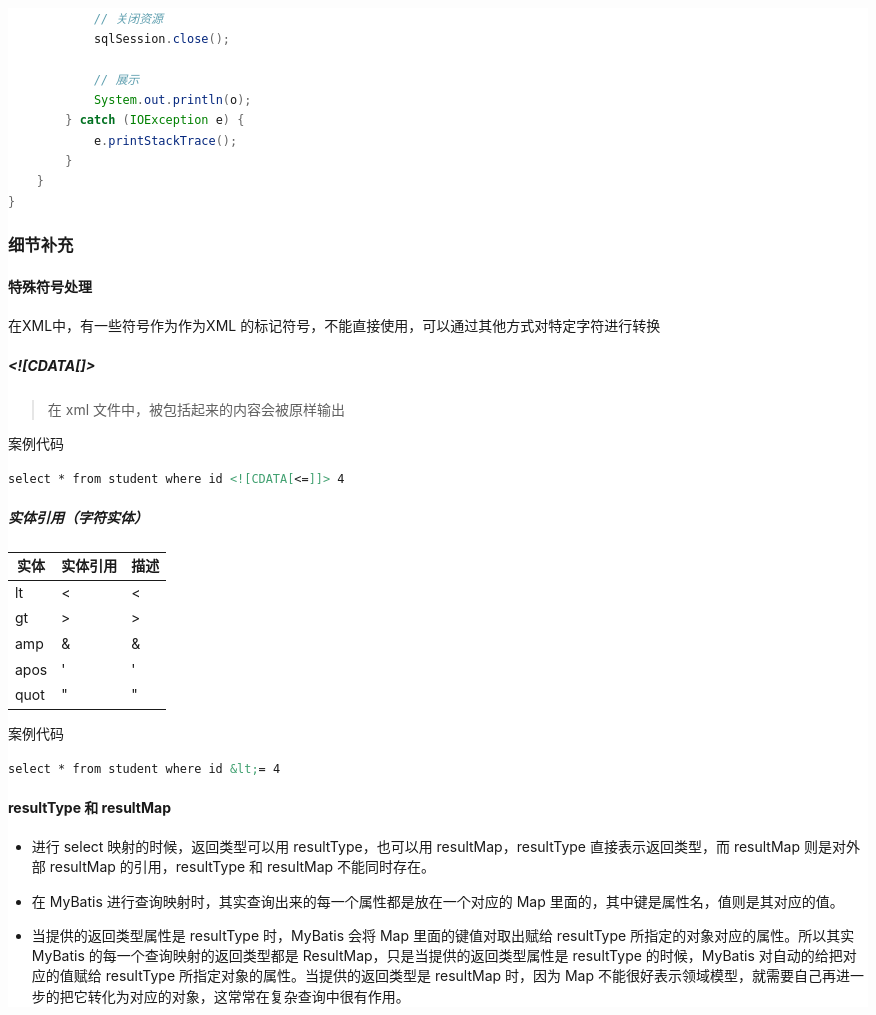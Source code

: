 ```java
            // 关闭资源
            sqlSession.close();

            // 展示
            System.out.println(o);
        } catch (IOException e) {
            e.printStackTrace();
        }
    }
}
```

### 细节补充

#### 特殊符号处理

在XML中，有一些符号作为作为XML 的标记符号，不能直接使用，可以通过其他方式对特定字符进行转换

#####  <![CDATA[]>

> 在 xml 文件中，被<![CDATA[]]>包括起来的内容会被原样输出

案例代码

```xml
select * from student where id <![CDATA[<=]]> 4
```

##### 实体引用（字符实体）

| 实体 | 实体引用 | 描述 |
| ---- | -------- | ---- |
| lt   | &lt;     | <    |
| gt   | &gt;     | >    |
| amp  | &amp;    | &    |
| apos | &apos;   | '    |
| quot | &quot;   | "    |

案例代码

```xml
select * from student where id &lt;= 4
```

#### resultType 和 resultMap

- 进行 select 映射的时候，返回类型可以用 resultType，也可以用 resultMap，resultType 直接表示返回类型，而 resultMap 则是对外部 resultMap 的引用，resultType 和 resultMap 不能同时存在。

- 在 MyBatis 进行查询映射时，其实查询出来的每一个属性都是放在一个对应的 Map 里面的，其中键是属性名，值则是其对应的值。

- 当提供的返回类型属性是 resultType 时，MyBatis 会将 Map 里面的键值对取出赋给 resultType 所指定的对象对应的属性。所以其实 MyBatis 的每一个查询映射的返回类型都是 ResultMap，只是当提供的返回类型属性是 resultType 的时候，MyBatis 对自动的给把对应的值赋给 resultType 所指定对象的属性。当提供的返回类型是 resultMap 时，因为 Map 不能很好表示领域模型，就需要自己再进一步的把它转化为对应的对象，这常常在复杂查询中很有作用。
